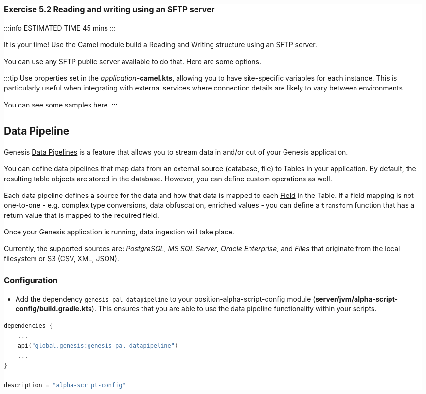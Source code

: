 
### Exercise 5.2 Reading and writing using an SFTP server

:::info ESTIMATED TIME
45 mins
:::

It is your time! Use the Camel module build a Reading and Writing structure using an [SFTP](https://camel.apache.org/components/3.16.x/sftp-component.html) server. 

You can use any SFTP public server available to do that. [Here](https://www.sftp.net/public-online-sftp-servers) are some options.

:::tip
Use properties set in the _application_**-camel.kts**, allowing you to have site-specific variables for each instance. This is particularly useful when integrating with external services where connection details are likely to vary between environments.

You can see some samples [here](https://camel.apache.org/components/3.18.x/ftp-component.html#_samples). 
:::


## Data Pipeline

Genesis [Data Pipelines](../../../server/integration/data-pipeline/introduction/) is a feature that allows you to stream data in and/or out of your Genesis application.

You can define data pipelines that map data from an external source (database, file) to [Tables](../../../database/fields-tables-views/tables/) in your application. By default, the resulting table objects are stored in the database. However, you can define [custom operations](../../../server/integration/data-pipeline/advanced/#custom-handler-for-the-mapped-entity) as well.

Each data pipeline defines a source for the data and how that data is mapped to each [Field](../../../database/fields-tables-views/fields/) in the Table. If a field mapping is not one-to-one - e.g. complex type conversions, data obfuscation, enriched values - you can define a `transform` function that has a return value that is mapped to the required field.

Once your Genesis application is running, data ingestion will take place.

Currently, the supported sources are: *PostgreSQL*, *MS SQL Server*, *Oracle Enterprise*, and *Files* that originate from the local filesystem or S3 (CSV, XML, JSON).

### Configuration

- Add the dependency `genesis-pal-datapipeline` to your position-alpha-script-config module (**server/jvm/alpha-script-config/build.gradle.kts**). This ensures that you are able to use the data pipeline functionality within your scripts. 

```kotlin {3}
dependencies {
    ...
    api("global.genesis:genesis-pal-datapipeline")
    ...
}

description = "alpha-script-config"
```
